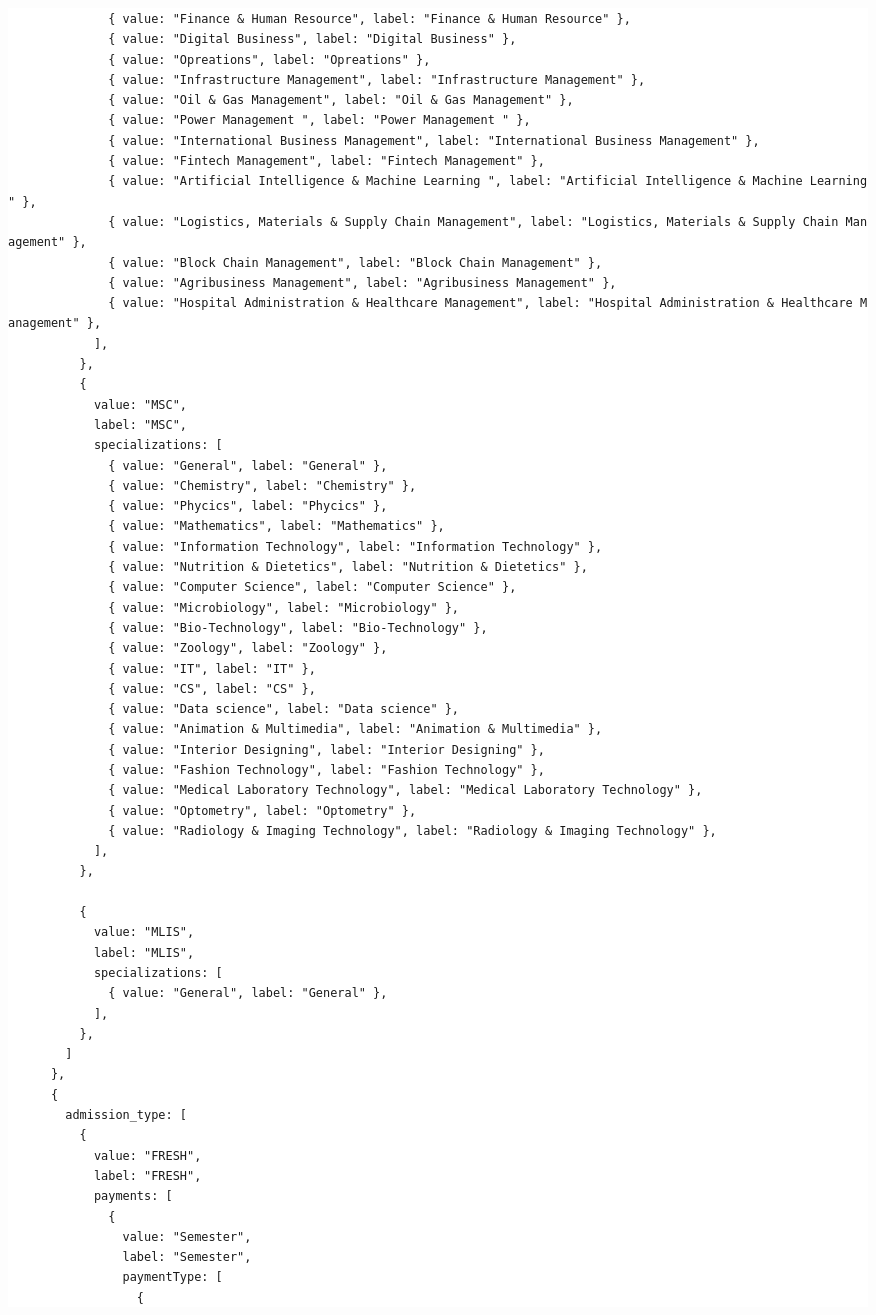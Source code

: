                   { value: "Finance & Human Resource", label: "Finance & Human Resource" },
                  { value: "Digital Business", label: "Digital Business" },
                  { value: "Opreations", label: "Opreations" },
                  { value: "Infrastructure Management", label: "Infrastructure Management" },
                  { value: "Oil & Gas Management", label: "Oil & Gas Management" },
                  { value: "Power Management ", label: "Power Management " },
                  { value: "International Business Management", label: "International Business Management" },
                  { value: "Fintech Management", label: "Fintech Management" },
                  { value: "Artificial Intelligence & Machine Learning ", label: "Artificial Intelligence & Machine Learning " },
                  { value: "Logistics, Materials & Supply Chain Management", label: "Logistics, Materials & Supply Chain Management" },
                  { value: "Block Chain Management", label: "Block Chain Management" },
                  { value: "Agribusiness Management", label: "Agribusiness Management" },
                  { value: "Hospital Administration & Healthcare Management", label: "Hospital Administration & Healthcare Management" },
                ],
              },
              {
                value: "MSC",
                label: "MSC",
                specializations: [
                  { value: "General", label: "General" },
                  { value: "Chemistry", label: "Chemistry" },
                  { value: "Phycics", label: "Phycics" },
                  { value: "Mathematics", label: "Mathematics" },
                  { value: "Information Technology", label: "Information Technology" },
                  { value: "Nutrition & Dietetics", label: "Nutrition & Dietetics" },
                  { value: "Computer Science", label: "Computer Science" },
                  { value: "Microbiology", label: "Microbiology" },
                  { value: "Bio-Technology", label: "Bio-Technology" },
                  { value: "Zoology", label: "Zoology" },
                  { value: "IT", label: "IT" },
                  { value: "CS", label: "CS" },
                  { value: "Data science", label: "Data science" },
                  { value: "Animation & Multimedia", label: "Animation & Multimedia" },
                  { value: "Interior Designing", label: "Interior Designing" },
                  { value: "Fashion Technology", label: "Fashion Technology" },
                  { value: "Medical Laboratory Technology", label: "Medical Laboratory Technology" },
                  { value: "Optometry", label: "Optometry" },
                  { value: "Radiology & Imaging Technology", label: "Radiology & Imaging Technology" },
                ],
              },

              {
                value: "MLIS",
                label: "MLIS",
                specializations: [
                  { value: "General", label: "General" },
                ],
              },
            ]
          },
          {
            admission_type: [
              {
                value: "FRESH",
                label: "FRESH",
                payments: [
                  {
                    value: "Semester",
                    label: "Semester",
                    paymentType: [
                      {